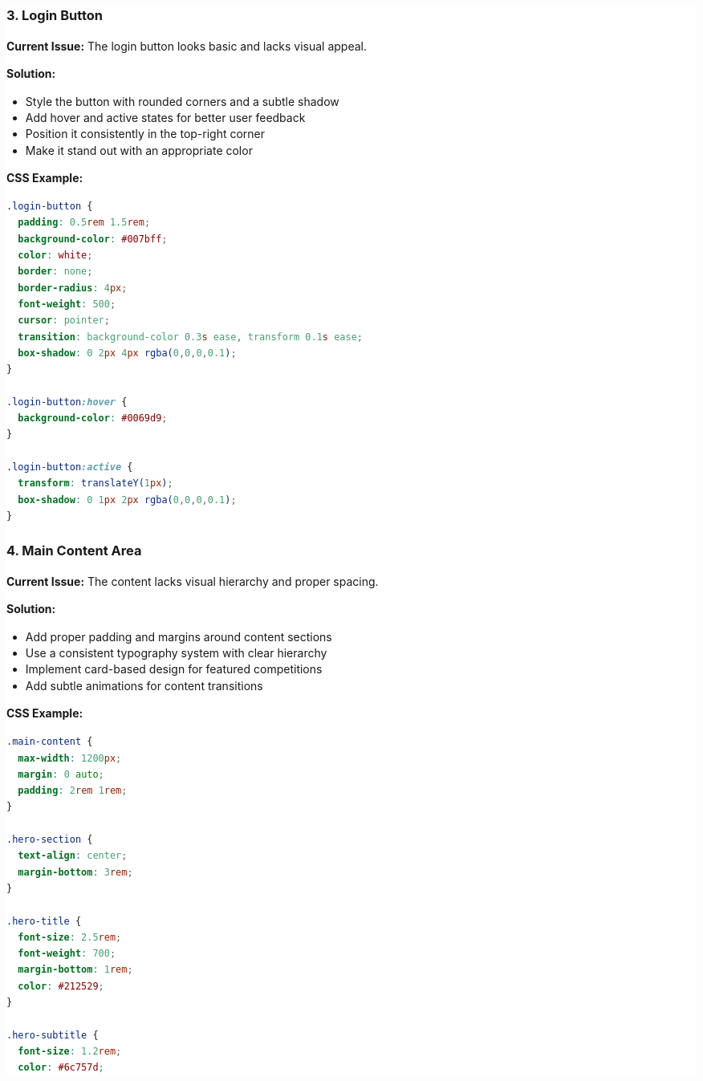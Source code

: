 ### 3. Login Button
**Current Issue:** The login button looks basic and lacks visual appeal.

**Solution:**
- Style the button with rounded corners and a subtle shadow
- Add hover and active states for better user feedback
- Position it consistently in the top-right corner
- Make it stand out with an appropriate color

**CSS Example:**
```css
.login-button {
  padding: 0.5rem 1.5rem;
  background-color: #007bff;
  color: white;
  border: none;
  border-radius: 4px;
  font-weight: 500;
  cursor: pointer;
  transition: background-color 0.3s ease, transform 0.1s ease;
  box-shadow: 0 2px 4px rgba(0,0,0,0.1);
}

.login-button:hover {
  background-color: #0069d9;
}

.login-button:active {
  transform: translateY(1px);
  box-shadow: 0 1px 2px rgba(0,0,0,0.1);
}
```

### 4. Main Content Area
**Current Issue:** The content lacks visual hierarchy and proper spacing.

**Solution:**
- Add proper padding and margins around content sections
- Use a consistent typography system with clear hierarchy
- Implement card-based design for featured competitions
- Add subtle animations for content transitions

**CSS Example:**
```css
.main-content {
  max-width: 1200px;
  margin: 0 auto;
  padding: 2rem 1rem;
}

.hero-section {
  text-align: center;
  margin-bottom: 3rem;
}

.hero-title {
  font-size: 2.5rem;
  font-weight: 700;
  margin-bottom: 1rem;
  color: #212529;
}

.hero-subtitle {
  font-size: 1.2rem;
  color: #6c757d;
```